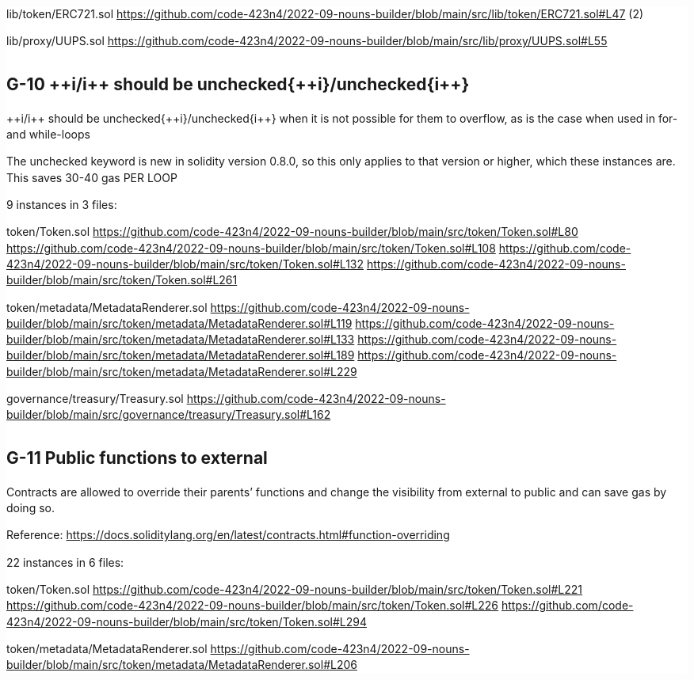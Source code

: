 lib/token/ERC721.sol
https://github.com/code-423n4/2022-09-nouns-builder/blob/main/src/lib/token/ERC721.sol#L47 (2)

lib/proxy/UUPS.sol
https://github.com/code-423n4/2022-09-nouns-builder/blob/main/src/lib/proxy/UUPS.sol#L55


## G-10 ++i/i++ should be unchecked{++i}/unchecked{i++} 

++i/i++ should be unchecked{++i}/unchecked{i++} when it is not possible for them to overflow, as is the case when used in for- and while-loops

The unchecked keyword is new in solidity version 0.8.0, so this only applies to that version or higher, which these instances are. 
This saves 30-40 gas PER LOOP

9 instances in 3 files:

token/Token.sol
https://github.com/code-423n4/2022-09-nouns-builder/blob/main/src/token/Token.sol#L80
https://github.com/code-423n4/2022-09-nouns-builder/blob/main/src/token/Token.sol#L108
https://github.com/code-423n4/2022-09-nouns-builder/blob/main/src/token/Token.sol#L132
https://github.com/code-423n4/2022-09-nouns-builder/blob/main/src/token/Token.sol#L261

token/metadata/MetadataRenderer.sol
https://github.com/code-423n4/2022-09-nouns-builder/blob/main/src/token/metadata/MetadataRenderer.sol#L119
https://github.com/code-423n4/2022-09-nouns-builder/blob/main/src/token/metadata/MetadataRenderer.sol#L133
https://github.com/code-423n4/2022-09-nouns-builder/blob/main/src/token/metadata/MetadataRenderer.sol#L189
https://github.com/code-423n4/2022-09-nouns-builder/blob/main/src/token/metadata/MetadataRenderer.sol#L229

governance/treasury/Treasury.sol
https://github.com/code-423n4/2022-09-nouns-builder/blob/main/src/governance/treasury/Treasury.sol#L162


## G-11 Public functions to external

Contracts are allowed to override their parents’ functions and change the visibility from external to public and can save gas by doing so. 

Reference: https://docs.soliditylang.org/en/latest/contracts.html#function-overriding

22 instances in 6 files:

token/Token.sol
https://github.com/code-423n4/2022-09-nouns-builder/blob/main/src/token/Token.sol#L221
https://github.com/code-423n4/2022-09-nouns-builder/blob/main/src/token/Token.sol#L226
https://github.com/code-423n4/2022-09-nouns-builder/blob/main/src/token/Token.sol#L294

token/metadata/MetadataRenderer.sol
https://github.com/code-423n4/2022-09-nouns-builder/blob/main/src/token/metadata/MetadataRenderer.sol#L206
